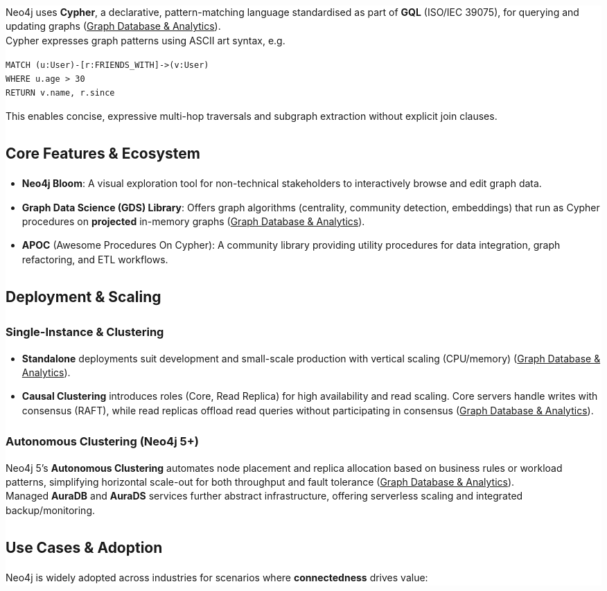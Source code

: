 Neo4j uses **Cypher**, a declarative, pattern-matching language standardised as part of **GQL** (ISO/IEC 39075), for querying and updating graphs ([Graph Database & Analytics](https://neo4j.com/docs/cypher-manual/current/introduction/?utm_source=chatgpt.com "Introduction - Cypher Manual")).  
Cypher expresses graph patterns using ASCII art syntax, e.g.

```cypher
MATCH (u:User)-[r:FRIENDS_WITH]->(v:User)
WHERE u.age > 30
RETURN v.name, r.since
```

This enables concise, expressive multi-hop traversals and subgraph extraction without explicit join clauses.

## Core Features & Ecosystem

- **Neo4j Bloom**: A visual exploration tool for non-technical stakeholders to interactively browse and edit graph data.
    
- **Graph Data Science (GDS) Library**: Offers graph algorithms (centrality, community detection, embeddings) that run as Cypher procedures on **projected** in-memory graphs ([Graph Database & Analytics](https://neo4j.com/docs/aura/classic/aurads/architecture/?utm_source=chatgpt.com "Architecture - Neo4j Aura")).
    
- **APOC** (Awesome Procedures On Cypher): A community library providing utility procedures for data integration, graph refactoring, and ETL workflows.
    

## Deployment & Scaling

### Single-Instance & Clustering

- **Standalone** deployments suit development and small-scale production with vertical scaling (CPU/memory) ([Graph Database & Analytics](https://neo4j.com/docs/operations-manual/current/kubernetes/operations/scaling/?utm_source=chatgpt.com "Scale a Neo4j deployment - Operations Manual")).
    
- **Causal Clustering** introduces roles (Core, Read Replica) for high availability and read scaling. Core servers handle writes with consensus (RAFT), while read replicas offload read queries without participating in consensus ([Graph Database & Analytics](https://neo4j.com/docs/operations-manual/current/clustering/introduction/?utm_source=chatgpt.com "Introduction - Operations Manual")).
    

### Autonomous Clustering (Neo4j 5+)

Neo4j 5’s **Autonomous Clustering** automates node placement and replica allocation based on business rules or workload patterns, simplifying horizontal scale-out for both throughput and fault tolerance ([Graph Database & Analytics](https://neo4j.com/product/neo4j-graph-database/scalability/?utm_source=chatgpt.com "Graph Database Scalability | Horizontal Scaling ...")).  
Managed **AuraDB** and **AuraDS** services further abstract infrastructure, offering serverless scaling and integrated backup/monitoring.

## Use Cases & Adoption

Neo4j is widely adopted across industries for scenarios where **connectedness** drives value:
